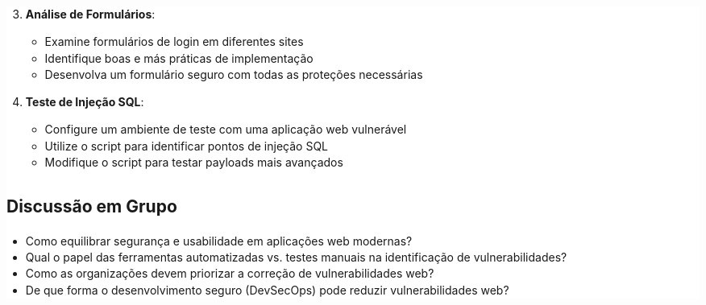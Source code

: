 3. **Análise de Formulários**:
   - Examine formulários de login em diferentes sites
   - Identifique boas e más práticas de implementação
   - Desenvolva um formulário seguro com todas as proteções necessárias

4. **Teste de Injeção SQL**:
   - Configure um ambiente de teste com uma aplicação web vulnerável
   - Utilize o script para identificar pontos de injeção SQL
   - Modifique o script para testar payloads mais avançados

## Discussão em Grupo

- Como equilibrar segurança e usabilidade em aplicações web modernas?
- Qual o papel das ferramentas automatizadas vs. testes manuais na identificação de vulnerabilidades?
- Como as organizações devem priorizar a correção de vulnerabilidades web?
- De que forma o desenvolvimento seguro (DevSecOps) pode reduzir vulnerabilidades web?
